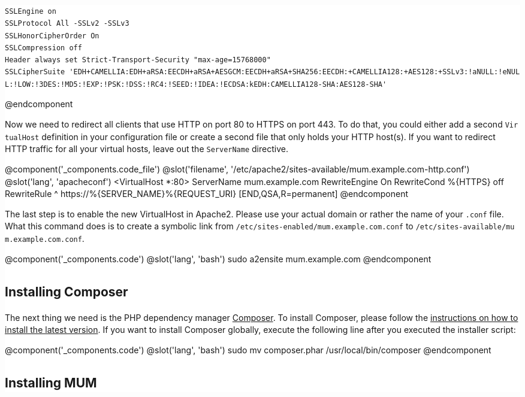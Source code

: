     SSLEngine on
    SSLProtocol All -SSLv2 -SSLv3
    SSLHonorCipherOrder On
    SSLCompression off
    Header always set Strict-Transport-Security "max-age=15768000"
    SSLCipherSuite 'EDH+CAMELLIA:EDH+aRSA:EECDH+aRSA+AESGCM:EECDH+aRSA+SHA256:EECDH:+CAMELLIA128:+AES128:+SSLv3:!aNULL:!eNULL:!LOW:!3DES:!MD5:!EXP:!PSK:!DSS:!RC4:!SEED:!IDEA:!ECDSA:kEDH:CAMELLIA128-SHA:AES128-SHA'
</VirtualHost>
@endcomponent

Now we need to redirect all clients that use HTTP on port 80 to HTTPS on port 443.
To do that, you could either add a second `VirtualHost` definition in your configuration file or create a second
file that only holds your HTTP host(s). If you want to redirect HTTP traffic for all your virtual hosts,
leave out the `ServerName` directive.

@component('_components.code_file')
@slot('filename', '/etc/apache2/sites-available/mum.example.com-http.conf')
@slot('lang', 'apacheconf')
<VirtualHost *:80>
    ServerName mum.example.com
    RewriteEngine On
    RewriteCond %{HTTPS} off
    RewriteRule ^ https://%{SERVER_NAME}%{REQUEST_URI} [END,QSA,R=permanent]
</VirtualHost>
@endcomponent

The last step is to enable the new VirtualHost in Apache2. Please use your actual domain
or rather the name of your `.conf` file. What this command does is to create a symbolic
link from `/etc/sites-enabled/mum.example.com.conf` to `/etc/sites-available/mum.example.com.conf`.

@component('_components.code')
@slot('lang', 'bash')
sudo a2ensite mum.example.com
@endcomponent

## Installing Composer

The next thing we need is the PHP dependency manager [Composer](https://getcomposer.org/).
To install Composer, please follow the [instructions on how to install the latest version](https://getcomposer.org/download/).
If you want to install Composer globally, execute the following line after you executed the installer script:

@component('_components.code')
@slot('lang', 'bash')
sudo mv composer.phar /usr/local/bin/composer
@endcomponent

## Installing MUM

